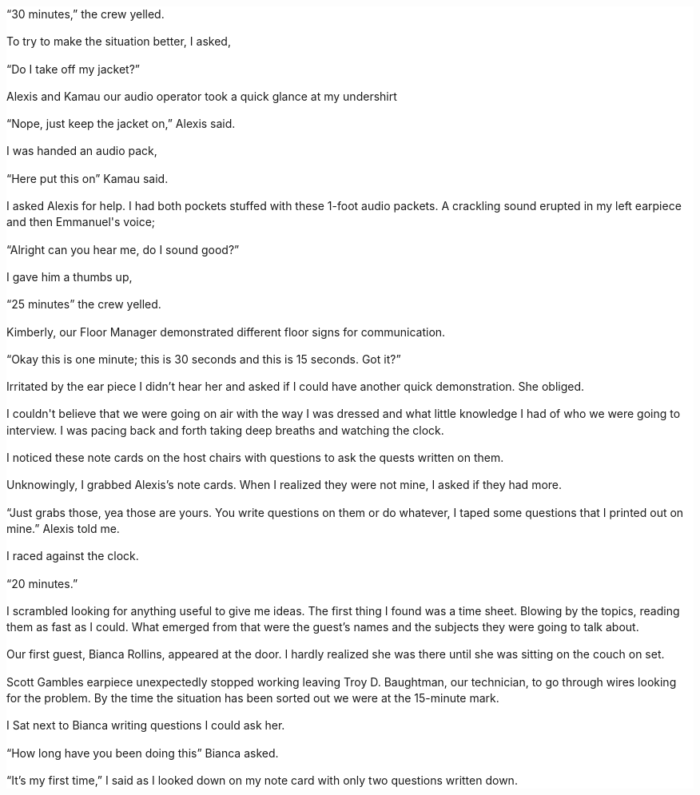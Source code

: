 “30 minutes,” the crew yelled.

To try to make the situation better, I asked,

“Do I take off my jacket?”

Alexis and Kamau our audio operator took a quick glance at my undershirt

“Nope, just keep the jacket on,” Alexis said.

I was handed an audio pack,

“Here put this on” Kamau said.

I asked Alexis for help. I had both pockets stuffed with these 1-foot audio packets. A crackling sound erupted in my left earpiece and then Emmanuel's voice;

“Alright can you hear me, do I sound good?”

I gave him a thumbs up,

“25 minutes” the crew yelled.

Kimberly, our Floor Manager demonstrated different floor signs for communication.

“Okay this is one minute; this is 30 seconds and this is 15 seconds. Got it?”

Irritated by the ear piece I didn’t hear her and asked if I could have another quick demonstration. She obliged.

I couldn't believe that we were going on air with the way I was dressed and what little knowledge I had of who we were going to interview. I was pacing back and forth taking deep breaths and watching the clock.

I noticed these note cards on the host chairs with questions to ask the quests written on them.

Unknowingly, I grabbed Alexis’s note cards. When I realized they were not mine, I asked if they had more.

“Just grabs those, yea those are yours. You write questions on them or do whatever, I taped some questions that I printed out on mine.” Alexis told me.

I raced against the clock.

“20 minutes.”

I scrambled looking for anything useful to give me ideas. The first thing I found was a time sheet. Blowing by the topics, reading them as fast as I could. What emerged from that were the guest’s names and the subjects they were going to talk about.

Our first guest, Bianca Rollins, appeared at the door. I hardly realized she was there until she was sitting on the couch on set.

Scott Gambles earpiece unexpectedly stopped working leaving Troy D. Baughtman, our technician, to go through wires looking for the problem. By the time the situation has been sorted out we were at the 15-minute mark.

I Sat next to Bianca writing questions I could ask her.

“How long have you been doing this” Bianca asked.

“It’s my first time,” I said as I looked down on my note card with only two questions written down.
